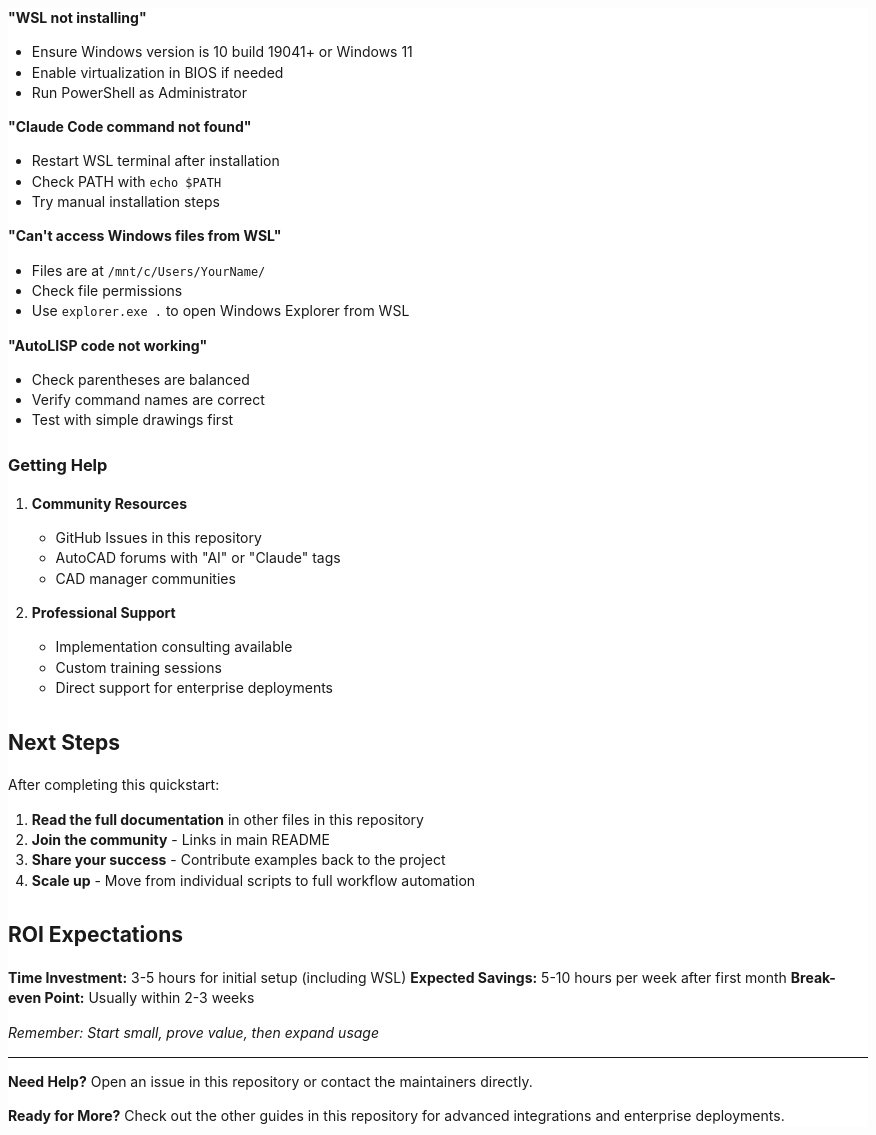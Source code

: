 **"WSL not installing"**
- Ensure Windows version is 10 build 19041+ or Windows 11
- Enable virtualization in BIOS if needed
- Run PowerShell as Administrator

**"Claude Code command not found"**
- Restart WSL terminal after installation
- Check PATH with `echo $PATH`
- Try manual installation steps

**"Can't access Windows files from WSL"**
- Files are at `/mnt/c/Users/YourName/`
- Check file permissions
- Use `explorer.exe .` to open Windows Explorer from WSL

**"AutoLISP code not working"**
- Check parentheses are balanced
- Verify command names are correct
- Test with simple drawings first

### Getting Help

1. **Community Resources**
   - GitHub Issues in this repository
   - AutoCAD forums with "AI" or "Claude" tags
   - CAD manager communities

2. **Professional Support**
   - Implementation consulting available
   - Custom training sessions
   - Direct support for enterprise deployments

## Next Steps

After completing this quickstart:

1. **Read the full documentation** in other files in this repository
2. **Join the community** - Links in main README
3. **Share your success** - Contribute examples back to the project
4. **Scale up** - Move from individual scripts to full workflow automation

## ROI Expectations

**Time Investment:** 3-5 hours for initial setup (including WSL)
**Expected Savings:** 5-10 hours per week after first month
**Break-even Point:** Usually within 2-3 weeks

*Remember: Start small, prove value, then expand usage*

---

**Need Help?** Open an issue in this repository or contact the maintainers directly.

**Ready for More?** Check out the other guides in this repository for advanced integrations and enterprise deployments.